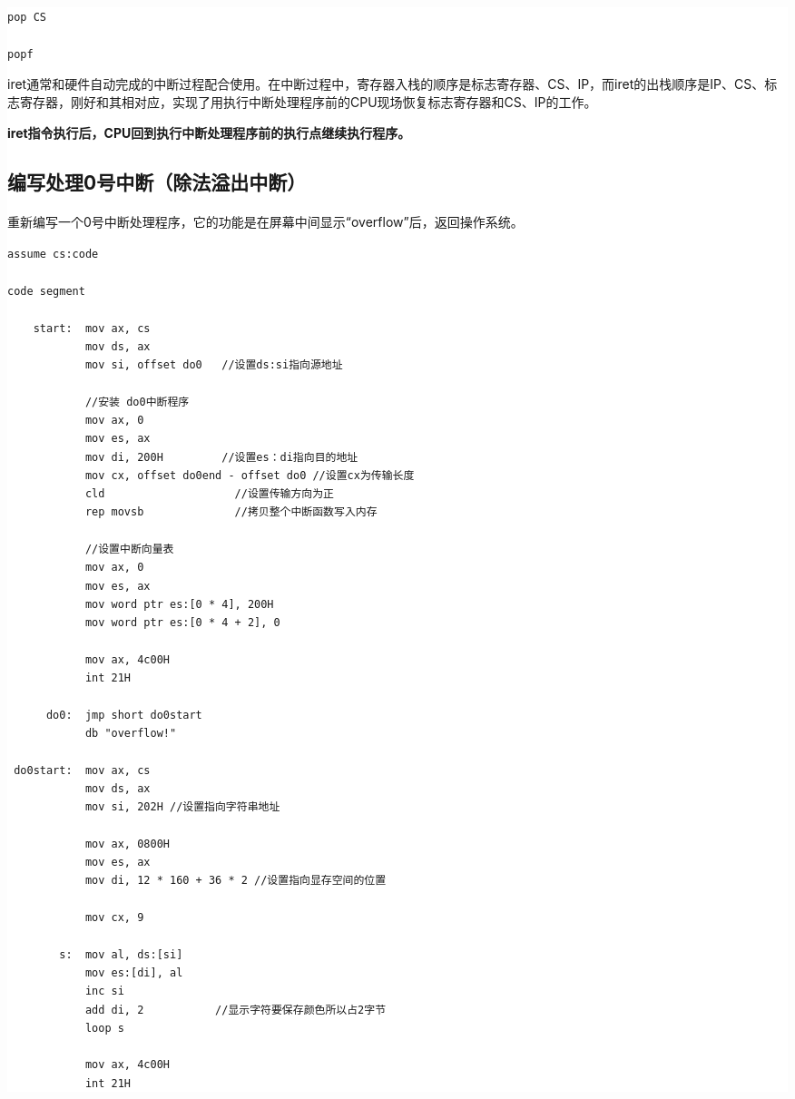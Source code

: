 	pop CS
	
	popf

iret通常和硬件自动完成的中断过程配合使用。在中断过程中，寄存器入栈的顺序是标志寄存器、CS、IP，而iret的出栈顺序是IP、CS、标志寄存器，刚好和其相对应，实现了用执行中断处理程序前的CPU现场恢复标志寄存器和CS、IP的工作。

**iret指令执行后，CPU回到执行中断处理程序前的执行点继续执行程序。**

## 编写处理0号中断（除法溢出中断）

重新编写一个0号中断处理程序，它的功能是在屏幕中间显示“overflow”后，返回操作系统。

	assume cs:code
	
	code segment
	
		start:  mov ax, cs
				mov ds, ax
				mov si, offset do0   //设置ds:si指向源地址
				
				//安装 do0中断程序
				mov ax, 0
				mov es, ax
				mov di, 200H         //设置es：di指向目的地址
				mov cx, offset do0end - offset do0 //设置cx为传输长度
				cld                    //设置传输方向为正
				rep movsb              //拷贝整个中断函数写入内存
	
				//设置中断向量表
				mov ax, 0
				mov es, ax
				mov word ptr es:[0 * 4], 200H
				mov word ptr es:[0 * 4 + 2], 0
	
				mov ax, 4c00H
				int 21H
	
		  do0:  jmp short do0start
				db "overflow!"
	
	 do0start:  mov ax, cs
				mov ds, ax
				mov si, 202H //设置指向字符串地址
	
				mov ax, 0800H 
				mov es, ax
				mov di, 12 * 160 + 36 * 2 //设置指向显存空间的位置
				  
				mov cx, 9
				
			s:  mov al, ds:[si]
				mov es:[di], al
				inc si
				add di, 2           //显示字符要保存颜色所以占2字节
				loop s
			
				mov ax, 4c00H
				int 21H
	